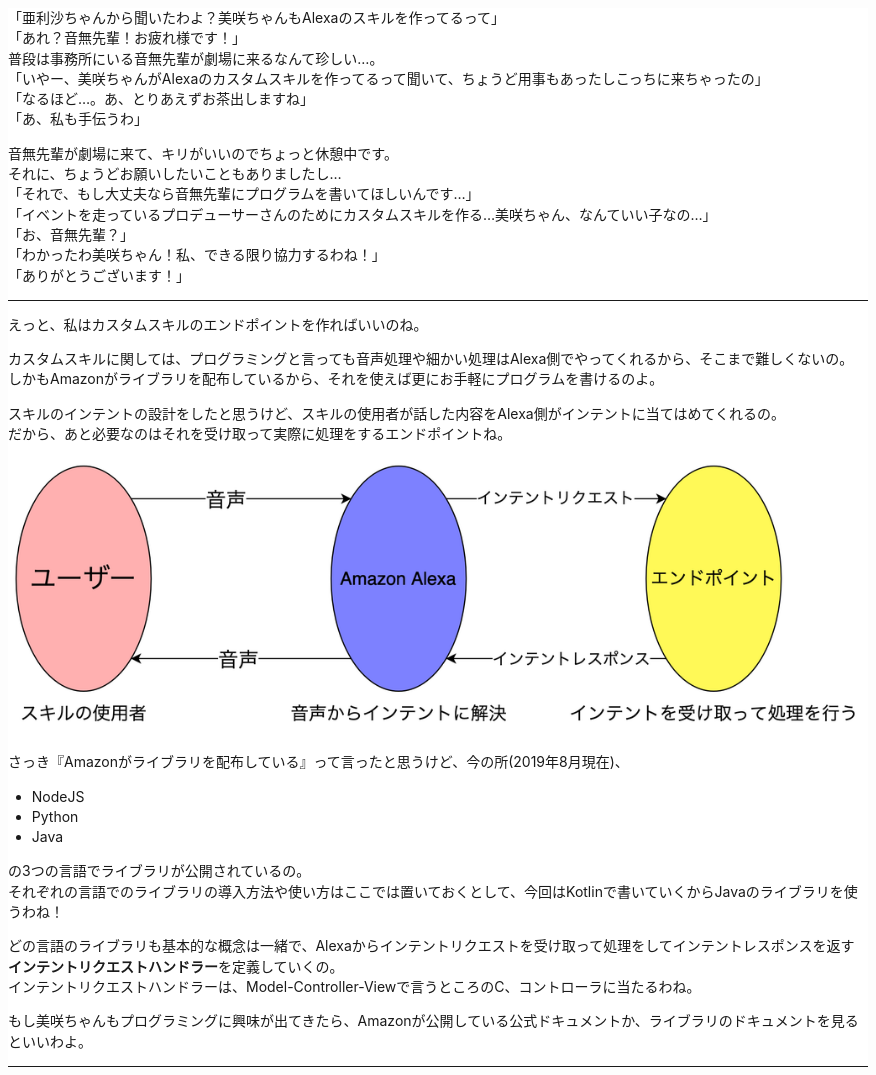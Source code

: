 「亜利沙ちゃんから聞いたわよ？美咲ちゃんもAlexaのスキルを作ってるって」  
「あれ？音無先輩！お疲れ様です！」  
普段は事務所にいる音無先輩が劇場に来るなんて珍しい…。  
「いやー、美咲ちゃんがAlexaのカスタムスキルを作ってるって聞いて、ちょうど用事もあったしこっちに来ちゃったの」  
「なるほど…。あ、とりあえずお茶出しますね」  
「あ、私も手伝うわ」  

音無先輩が劇場に来て、キリがいいのでちょっと休憩中です。  
それに、ちょうどお願いしたいこともありましたし…  
「それで、もし大丈夫なら音無先輩にプログラムを書いてほしいんです…」  
「イベントを走っているプロデューサーさんのためにカスタムスキルを作る…美咲ちゃん、なんていい子なの…」  
「お、音無先輩？」  
「わかったわ美咲ちゃん！私、できる限り協力するわね！」  
「ありがとうございます！」  

<hr>

えっと、私はカスタムスキルのエンドポイントを作ればいいのね。

カスタムスキルに関しては、プログラミングと言っても音声処理や細かい処理はAlexa側でやってくれるから、そこまで難しくないの。  
しかもAmazonがライブラリを配布しているから、それを使えば更にお手軽にプログラムを書けるのよ。

スキルのインテントの設計をしたと思うけど、スキルの使用者が話した内容をAlexa側がインテントに当てはめてくれるの。  
だから、あと必要なのはそれを受け取って実際に処理をするエンドポイントね。

![](images/kiridaruma/endpoint.png)

さっき『Amazonがライブラリを配布している』って言ったと思うけど、今の所(2019年8月現在)、

- NodeJS
- Python
- Java

の3つの言語でライブラリが公開されているの。  
それぞれの言語でのライブラリの導入方法や使い方はここでは置いておくとして、今回はKotlinで書いていくからJavaのライブラリを使うわね！

どの言語のライブラリも基本的な概念は一緒で、Alexaからインテントリクエストを受け取って処理をしてインテントレスポンスを返す**インテントリクエストハンドラー**を定義していくの。  
インテントリクエストハンドラーは、Model-Controller-Viewで言うところのC、コントローラに当たるわね。

もし美咲ちゃんもプログラミングに興味が出てきたら、Amazonが公開している公式ドキュメントか、ライブラリのドキュメントを見るといいわよ。

<hr>
